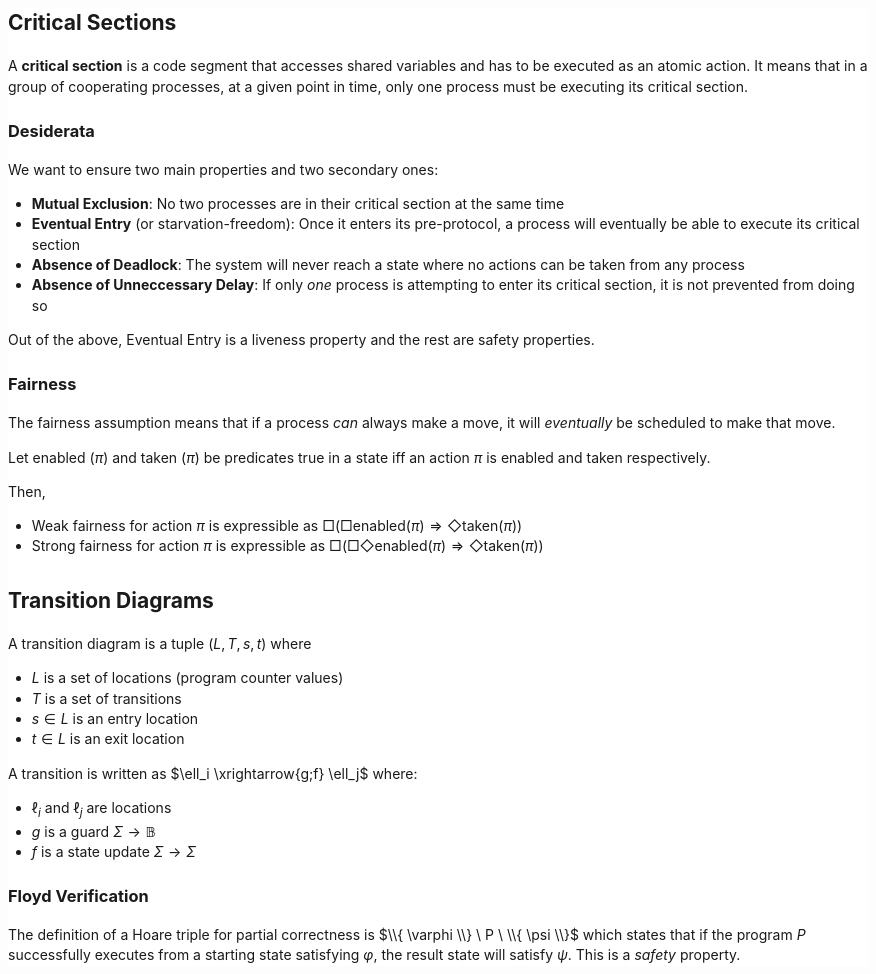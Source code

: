 ## Critical Sections

A **critical section** is a code segment that accesses shared variables and has to be executed as an atomic action. It means that in a group of cooperating processes, at a given point in time, only one process must be executing its critical section.

### Desiderata

We want to ensure two main properties and two secondary ones:

- **Mutual Exclusion**: No two processes are in their critical section at the same time
- **Eventual Entry** (or starvation-freedom): Once it enters its pre-protocol, a process will eventually be able to execute its critical section
- **Absence of Deadlock**: The system will never reach a state where no actions can be taken from any process
- **Absence of Unneccessary Delay**: If only *one* process is attempting to enter its critical section, it is not prevented from doing so

Out of the above, Eventual Entry is a liveness property and the rest are safety properties.

### Fairness

The fairness assumption means that if a process *can* always make a move, it will *eventually* be scheduled to make that move.

Let enabled ($\pi$) and taken ($\pi$) be predicates true in a state iff an action $\pi$ is enabled and taken respectively.

Then, 

- Weak fairness for action $\pi$ is expressible as $\Box (\Box \text{enabled}(\pi) \Rightarrow \Diamond \text{taken}(\pi))$
- Strong fairness for action $\pi$ is expressible as $\Box (\Box \Diamond \text{enabled}(\pi) \Rightarrow \Diamond \text{taken}(\pi))$

## Transition Diagrams

A transition diagram is a tuple $(L, T, s, t)$ where

- $L$ is a set of locations (program counter values)
- $T$ is a set of transitions
- $s \in L$ is an entry location
- $t \in L$ is an exit location

A transition is written as $\ell_i \xrightarrow{g;f} \ell_j$ where:

- $\ell_i$ and $\ell_j$ are locations
- $g$ is a guard $\Sigma \to \mathbb{B}$
- $f$ is a state update $\Sigma \to \Sigma$

### Floyd Verification

The definition of a Hoare triple for partial correctness is $\\{ \varphi \\} \ P \ \\{ \psi \\}$ which states that if the program $P$ successfully executes from a starting state satisfying $\varphi$, the result state will satisfy $\psi$. This is a *safety* property.
